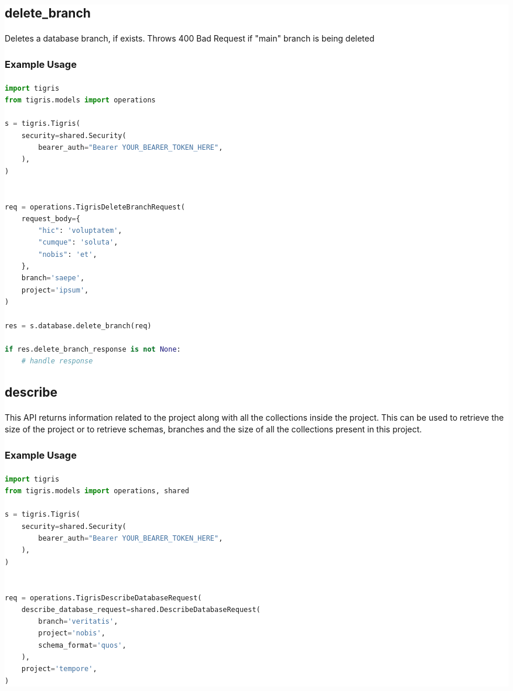 
## delete_branch

Deletes a database branch, if exists.
 Throws 400 Bad Request if "main" branch is being deleted

### Example Usage

```python
import tigris
from tigris.models import operations

s = tigris.Tigris(
    security=shared.Security(
        bearer_auth="Bearer YOUR_BEARER_TOKEN_HERE",
    ),
)


req = operations.TigrisDeleteBranchRequest(
    request_body={
        "hic": 'voluptatem',
        "cumque": 'soluta',
        "nobis": 'et',
    },
    branch='saepe',
    project='ipsum',
)

res = s.database.delete_branch(req)

if res.delete_branch_response is not None:
    # handle response
```

## describe

This API returns information related to the project along with all the collections inside the project.
 This can be used to retrieve the size of the project or to retrieve schemas, branches and the size of all the collections present in this project.

### Example Usage

```python
import tigris
from tigris.models import operations, shared

s = tigris.Tigris(
    security=shared.Security(
        bearer_auth="Bearer YOUR_BEARER_TOKEN_HERE",
    ),
)


req = operations.TigrisDescribeDatabaseRequest(
    describe_database_request=shared.DescribeDatabaseRequest(
        branch='veritatis',
        project='nobis',
        schema_format='quos',
    ),
    project='tempore',
)

```